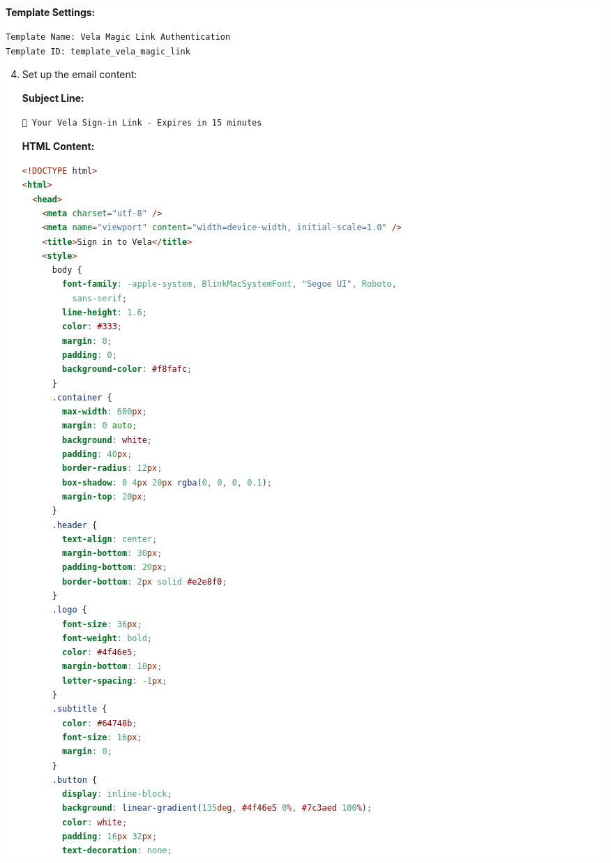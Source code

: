    **Template Settings:**

   ```
   Template Name: Vela Magic Link Authentication
   Template ID: template_vela_magic_link
   ```

4. Set up the email content:

   **Subject Line:**

   ```
   🔐 Your Vela Sign-in Link - Expires in 15 minutes
   ```

   **HTML Content:**

   ```html
   <!DOCTYPE html>
   <html>
     <head>
       <meta charset="utf-8" />
       <meta name="viewport" content="width=device-width, initial-scale=1.0" />
       <title>Sign in to Vela</title>
       <style>
         body {
           font-family: -apple-system, BlinkMacSystemFont, "Segoe UI", Roboto,
             sans-serif;
           line-height: 1.6;
           color: #333;
           margin: 0;
           padding: 0;
           background-color: #f8fafc;
         }
         .container {
           max-width: 600px;
           margin: 0 auto;
           background: white;
           padding: 40px;
           border-radius: 12px;
           box-shadow: 0 4px 20px rgba(0, 0, 0, 0.1);
           margin-top: 20px;
         }
         .header {
           text-align: center;
           margin-bottom: 30px;
           padding-bottom: 20px;
           border-bottom: 2px solid #e2e8f0;
         }
         .logo {
           font-size: 36px;
           font-weight: bold;
           color: #4f46e5;
           margin-bottom: 10px;
           letter-spacing: -1px;
         }
         .subtitle {
           color: #64748b;
           font-size: 16px;
           margin: 0;
         }
         .button {
           display: inline-block;
           background: linear-gradient(135deg, #4f46e5 0%, #7c3aed 100%);
           color: white;
           padding: 16px 32px;
           text-decoration: none;
   ```